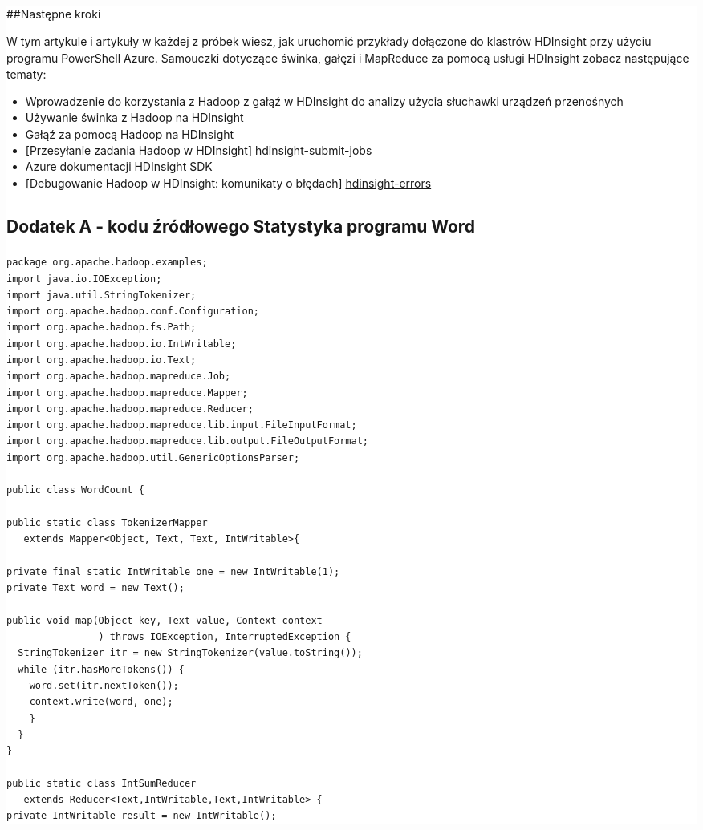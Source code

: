 
##<a name="next-steps"></a>Następne kroki 

W tym artykule i artykuły w każdej z próbek wiesz, jak uruchomić przykłady dołączone do klastrów HDInsight przy użyciu programu PowerShell Azure. Samouczki dotyczące świnka, gałęzi i MapReduce za pomocą usługi HDInsight zobacz następujące tematy:

* [Wprowadzenie do korzystania z Hadoop z gałąź w HDInsight do analizy użycia słuchawki urządzeń przenośnych][hdinsight-get-started]
* [Używanie świnka z Hadoop na HDInsight][hdinsight-use-pig]
* [Gałąź za pomocą Hadoop na HDInsight][hdinsight-use-hive]
* [Przesyłanie zadania Hadoop w HDInsight] [hdinsight-submit-jobs]
* [Azure dokumentacji HDInsight SDK][hdinsight-sdk-documentation]
* [Debugowanie Hadoop w HDInsight: komunikaty o błędach] [hdinsight-errors]


## <a name="appendix-a---the-word-count-source-code"></a>Dodatek A - kodu źródłowego Statystyka programu Word

    package org.apache.hadoop.examples;
    import java.io.IOException;
    import java.util.StringTokenizer;
    import org.apache.hadoop.conf.Configuration;
    import org.apache.hadoop.fs.Path;
    import org.apache.hadoop.io.IntWritable;
    import org.apache.hadoop.io.Text;
    import org.apache.hadoop.mapreduce.Job;
    import org.apache.hadoop.mapreduce.Mapper;
    import org.apache.hadoop.mapreduce.Reducer;
    import org.apache.hadoop.mapreduce.lib.input.FileInputFormat;
    import org.apache.hadoop.mapreduce.lib.output.FileOutputFormat;
    import org.apache.hadoop.util.GenericOptionsParser;

    public class WordCount {

    public static class TokenizerMapper
       extends Mapper<Object, Text, Text, IntWritable>{

    private final static IntWritable one = new IntWritable(1);
    private Text word = new Text();

    public void map(Object key, Text value, Context context
                    ) throws IOException, InterruptedException {
      StringTokenizer itr = new StringTokenizer(value.toString());
      while (itr.hasMoreTokens()) {
        word.set(itr.nextToken());
        context.write(word, one);
        }
      }
    }

    public static class IntSumReducer
       extends Reducer<Text,IntWritable,Text,IntWritable> {
    private IntWritable result = new IntWritable();


[hdinsight-errors]: hdinsight-debug-jobs.md
[hdinsight-sdk-documentation]: https://msdn.microsoft.com/library/azure/dn479185.aspx
[hdinsight-submit-jobs]: hdinsight-submit-hadoop-jobs-programmatically.md
[hdinsight-introduction]: hdinsight-hadoop-introduction.md
[powershell-install-configure]: ../powershell-install-configure.md
[hdinsight-get-started]: hdinsight-hadoop-linux-tutorial-get-started.md
[hdinsight-samples]: hdinsight-run-samples.md
[hdinsight-sample-10gb-graysort]: #hdinsight-sample-10gb-graysort
[hdinsight-sample-csharp-streaming]: #hdinsight-sample-csharp-streaming
[hdinsight-sample-pi-estimator]: #hdinsight-sample-pi-estimator
[hdinsight-sample-wordcount]: #hdinsight-sample-wordcount
[hdinsight-use-hive]: hdinsight-use-hive.md
[hdinsight-use-pig]: hdinsight-use-pig.md
[streamreader]: http://msdn.microsoft.com/library/system.io.streamreader.aspx
[console-writeline]: http://msdn.microsoft.com/library/system.console.writeline
[stdin-stdout-stderr]: https://msdn.microsoft.com/library/3x292kth.aspx